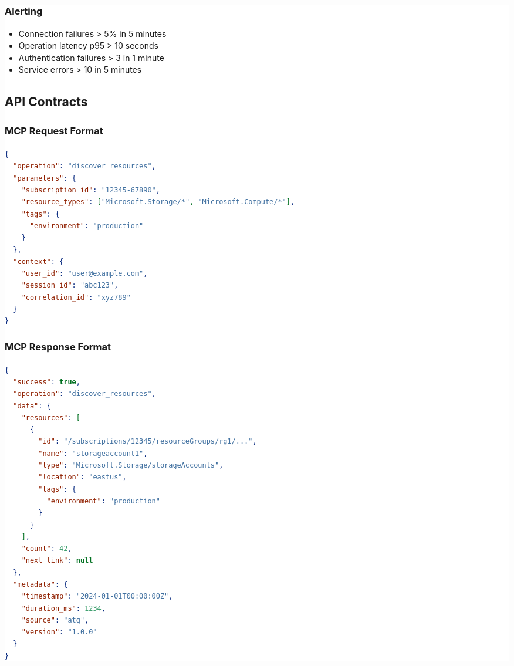 ### Alerting
- Connection failures > 5% in 5 minutes
- Operation latency p95 > 10 seconds
- Authentication failures > 3 in 1 minute
- Service errors > 10 in 5 minutes

## API Contracts

### MCP Request Format
```json
{
  "operation": "discover_resources",
  "parameters": {
    "subscription_id": "12345-67890",
    "resource_types": ["Microsoft.Storage/*", "Microsoft.Compute/*"],
    "tags": {
      "environment": "production"
    }
  },
  "context": {
    "user_id": "user@example.com",
    "session_id": "abc123",
    "correlation_id": "xyz789"
  }
}
```

### MCP Response Format
```json
{
  "success": true,
  "operation": "discover_resources",
  "data": {
    "resources": [
      {
        "id": "/subscriptions/12345/resourceGroups/rg1/...",
        "name": "storageaccount1",
        "type": "Microsoft.Storage/storageAccounts",
        "location": "eastus",
        "tags": {
          "environment": "production"
        }
      }
    ],
    "count": 42,
    "next_link": null
  },
  "metadata": {
    "timestamp": "2024-01-01T00:00:00Z",
    "duration_ms": 1234,
    "source": "atg",
    "version": "1.0.0"
  }
}
```

